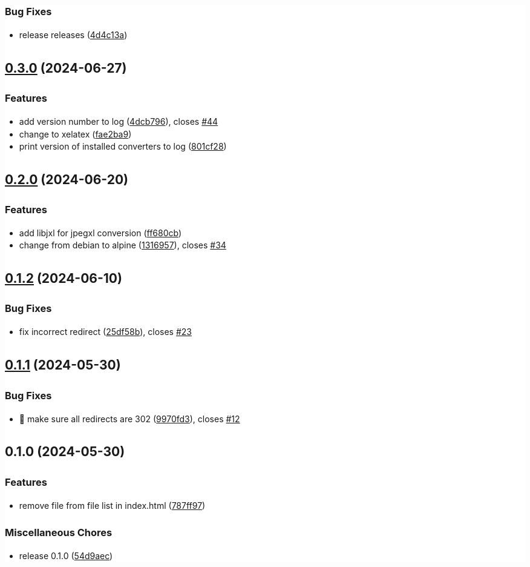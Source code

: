 ### Bug Fixes

- release releases ([4d4c13a](https://github.com/C4illin/ConvertX/commit/4d4c13a8d85ec7c9209ad41cdbea7d4380b0edbf))

## [0.3.0](https://github.com/C4illin/ConvertX/compare/v0.2.0...v0.3.0) (2024-06-27)

### Features

- add version number to log ([4dcb796](https://github.com/C4illin/ConvertX/commit/4dcb796e1bd27badc078d0638076cd9f1e81c4a4)), closes [#44](https://github.com/C4illin/ConvertX/issues/44)
- change to xelatex ([fae2ba9](https://github.com/C4illin/ConvertX/commit/fae2ba9c54461dccdccd1bfb5e76398540d11d0b))
- print version of installed converters to log ([801cf28](https://github.com/C4illin/ConvertX/commit/801cf28d1e5edac9353b0b16be75a4fb48470b8a))

## [0.2.0](https://github.com/C4illin/ConvertX/compare/v0.1.2...v0.2.0) (2024-06-20)

### Features

- add libjxl for jpegxl conversion ([ff680cb](https://github.com/C4illin/ConvertX/commit/ff680cb29534a25c3148a90fd064bb86c71fb482))
- change from debian to alpine ([1316957](https://github.com/C4illin/ConvertX/commit/13169574f0134ae236f8d41287bb73930b575e82)), closes [#34](https://github.com/C4illin/ConvertX/issues/34)

## [0.1.2](https://github.com/C4illin/ConvertX/compare/v0.1.1...v0.1.2) (2024-06-10)

### Bug Fixes

- fix incorrect redirect ([25df58b](https://github.com/C4illin/ConvertX/commit/25df58ba82321aaa6617811a6995cb96c2a00a40)), closes [#23](https://github.com/C4illin/ConvertX/issues/23)

## [0.1.1](https://github.com/C4illin/ConvertX/compare/v0.1.0...v0.1.1) (2024-05-30)

### Bug Fixes

- :bug: make sure all redirects are 302 ([9970fd3](https://github.com/C4illin/ConvertX/commit/9970fd3f89190af96f8762edc3817d1e03082b3a)), closes [#12](https://github.com/C4illin/ConvertX/issues/12)

## 0.1.0 (2024-05-30)

### Features

- remove file from file list in index.html ([787ff97](https://github.com/C4illin/ConvertX/commit/787ff9741ecbbf4fb4c02b43bd22a214a173fd7b))

### Miscellaneous Chores

- release 0.1.0 ([54d9aec](https://github.com/C4illin/ConvertX/commit/54d9aecbf949689b12aa7e5e8e9be7b9032f4431))
